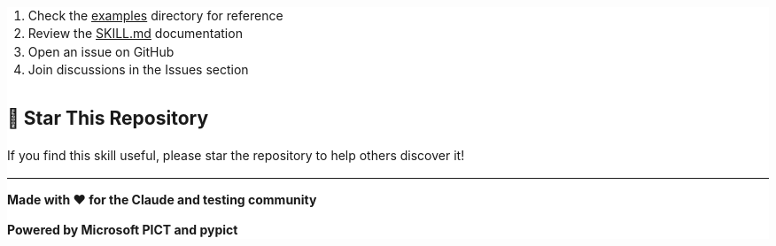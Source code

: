 1. Check the [examples](examples/) directory for reference
2. Review the [SKILL.md](SKILL.md) documentation
3. Open an issue on GitHub
4. Join discussions in the Issues section

## 🌟 Star This Repository

If you find this skill useful, please star the repository to help others discover it!

---

**Made with ❤️ for the Claude and testing community**

**Powered by Microsoft PICT and pypict**
